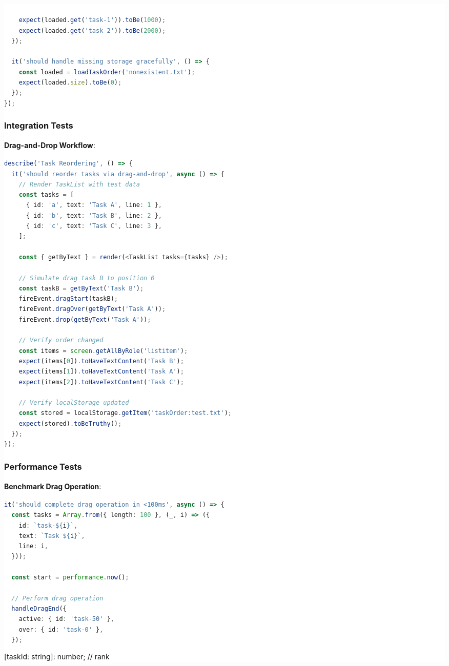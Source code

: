 ```typescript

    expect(loaded.get('task-1')).toBe(1000);
    expect(loaded.get('task-2')).toBe(2000);
  });

  it('should handle missing storage gracefully', () => {
    const loaded = loadTaskOrder('nonexistent.txt');
    expect(loaded.size).toBe(0);
  });
});
```

### Integration Tests

**Drag-and-Drop Workflow**:
```typescript
describe('Task Reordering', () => {
  it('should reorder tasks via drag-and-drop', async () => {
    // Render TaskList with test data
    const tasks = [
      { id: 'a', text: 'Task A', line: 1 },
      { id: 'b', text: 'Task B', line: 2 },
      { id: 'c', text: 'Task C', line: 3 },
    ];

    const { getByText } = render(<TaskList tasks={tasks} />);

    // Simulate drag task B to position 0
    const taskB = getByText('Task B');
    fireEvent.dragStart(taskB);
    fireEvent.dragOver(getByText('Task A'));
    fireEvent.drop(getByText('Task A'));

    // Verify order changed
    const items = screen.getAllByRole('listitem');
    expect(items[0]).toHaveTextContent('Task B');
    expect(items[1]).toHaveTextContent('Task A');
    expect(items[2]).toHaveTextContent('Task C');

    // Verify localStorage updated
    const stored = localStorage.getItem('taskOrder:test.txt');
    expect(stored).toBeTruthy();
  });
});
```

### Performance Tests

**Benchmark Drag Operation**:
```typescript
it('should complete drag operation in <100ms', async () => {
  const tasks = Array.from({ length: 100 }, (_, i) => ({
    id: `task-${i}`,
    text: `Task ${i}`,
    line: i,
  }));

  const start = performance.now();

  // Perform drag operation
  handleDragEnd({
    active: { id: 'task-50' },
    over: { id: 'task-0' },
  });
```

  [taskId: string]: number; // rank
